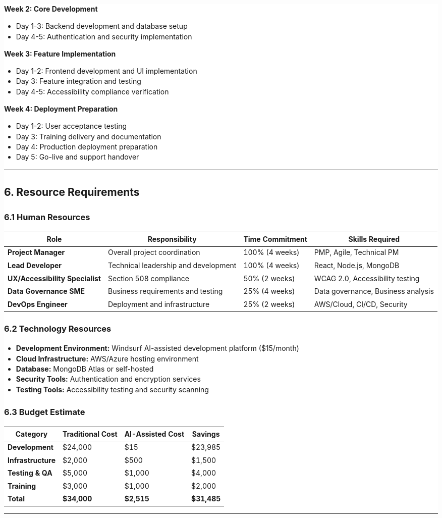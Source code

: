 **Week 2: Core Development**
- Day 1-3: Backend development and database setup
- Day 4-5: Authentication and security implementation

**Week 3: Feature Implementation**
- Day 1-2: Frontend development and UI implementation
- Day 3: Feature integration and testing
- Day 4-5: Accessibility compliance verification

**Week 4: Deployment Preparation**
- Day 1-2: User acceptance testing
- Day 3: Training delivery and documentation
- Day 4: Production deployment preparation
- Day 5: Go-live and support handover

---

## 6. Resource Requirements

### 6.1 Human Resources
| Role | Responsibility | Time Commitment | Skills Required |
|------|----------------|-----------------|-----------------|
| **Project Manager** | Overall project coordination | 100% (4 weeks) | PMP, Agile, Technical PM |
| **Lead Developer** | Technical leadership and development | 100% (4 weeks) | React, Node.js, MongoDB |
| **UX/Accessibility Specialist** | Section 508 compliance | 50% (2 weeks) | WCAG 2.0, Accessibility testing |
| **Data Governance SME** | Business requirements and testing | 25% (4 weeks) | Data governance, Business analysis |
| **DevOps Engineer** | Deployment and infrastructure | 25% (2 weeks) | AWS/Cloud, CI/CD, Security |

### 6.2 Technology Resources
- **Development Environment:** Windsurf AI-assisted development platform ($15/month)
- **Cloud Infrastructure:** AWS/Azure hosting environment
- **Database:** MongoDB Atlas or self-hosted
- **Security Tools:** Authentication and encryption services
- **Testing Tools:** Accessibility testing and security scanning

### 6.3 Budget Estimate
| Category | Traditional Cost | AI-Assisted Cost | Savings |
|----------|------------------|------------------|---------|
| **Development** | $24,000 | $15 | $23,985 |
| **Infrastructure** | $2,000 | $500 | $1,500 |
| **Testing & QA** | $5,000 | $1,000 | $4,000 |
| **Training** | $3,000 | $1,000 | $2,000 |
| **Total** | **$34,000** | **$2,515** | **$31,485** |

---